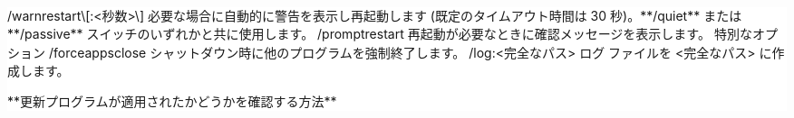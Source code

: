 </tr>
<tr>
<td style="border:1px solid black;">
/warnrestart\[:&lt;秒数&gt;\]
</td>
<td style="border:1px solid black;">
必要な場合に自動的に警告を表示し再起動します (既定のタイムアウト時間は 30 秒)。**/quiet** または **/passive** スイッチのいずれかと共に使用します。
</td>
</tr>
<tr class="alternateRow">
<td style="border:1px solid black;">
</td>
<td style="border:1px solid black;">
</td>
</tr>
<tr>
<td style="border:1px solid black;">
/promptrestart
</td>
<td style="border:1px solid black;">
再起動が必要なときに確認メッセージを表示します。
</td>
</tr>
<tr>
<th colspan="2">
特別なオプション
</th>
</tr>
<tr class="alternateRow">
<td style="border:1px solid black;">
/forceappsclose
</td>
<td style="border:1px solid black;">
シャットダウン時に他のプログラムを強制終了します。
</td>
</tr>
<tr>
<td style="border:1px solid black;">
</td>
<td style="border:1px solid black;">
</td>
</tr>
<tr class="alternateRow">
<td style="border:1px solid black;">
/log:&lt;完全なパス&gt;
</td>
<td style="border:1px solid black;">
ログ ファイルを &lt;完全なパス&gt; に作成します。
</td>
</tr>
</table>
<p> </p>
**更新プログラムが適用されたかどうかを確認する方法**

